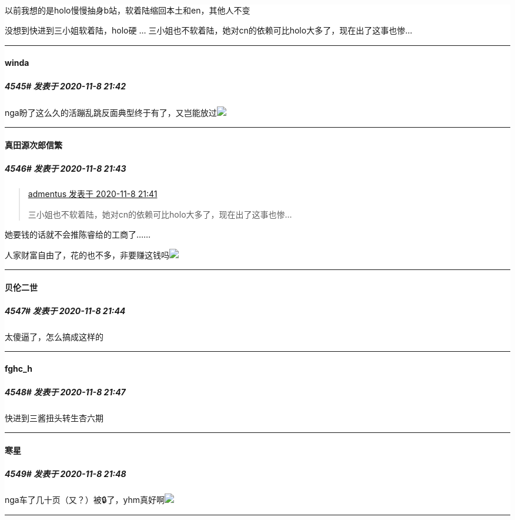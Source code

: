 以前我想的是holo慢慢抽身b站，软着陆缩回本土和en，其他人不变

没想到快进到三小姐软着陆，holo硬 ...</blockquote>
三小姐也不软着陆，她对cn的依赖可比holo大多了，现在出了这事也惨...


*****

####  winda  
##### 4545#       发表于 2020-11-8 21:42


nga盼了这么久的活蹦乱跳反面典型终于有了，又岂能放过<img src="https://static.saraba1st.com/image/smiley/face2017/037.png" referrerpolicy="no-referrer">


*****

####  真田源次郎信繁  
##### 4546#       发表于 2020-11-8 21:43


<blockquote><a href="httphttps://bbs.saraba1st.com/2b/forum.php?mod=redirect&amp;goto=findpost&amp;pid=49324797&amp;ptid=1969498" target="_blank">admentus 发表于 2020-11-8 21:41</a>

三小姐也不软着陆，她对cn的依赖可比holo大多了，现在出了这事也惨...</blockquote>
她要钱的话就不会推陈睿给的工商了……

人家财富自由了，花的也不多，非要赚这钱吗<img src="https://static.saraba1st.com/image/smiley/face2017/009.gif" referrerpolicy="no-referrer">


*****

####  贝伦二世  
##### 4547#       发表于 2020-11-8 21:44


太傻逼了，怎么搞成这样的


*****

####  fghc_h  
##### 4548#       发表于 2020-11-8 21:47


快进到三酱扭头转生杏六期


*****

####  寒星  
##### 4549#       发表于 2020-11-8 21:48


nga车了几十页（又？）被🔒了，yhm真好啊<img src="https://static.saraba1st.com/image/smiley/face2017/067.png" referrerpolicy="no-referrer">


*****
